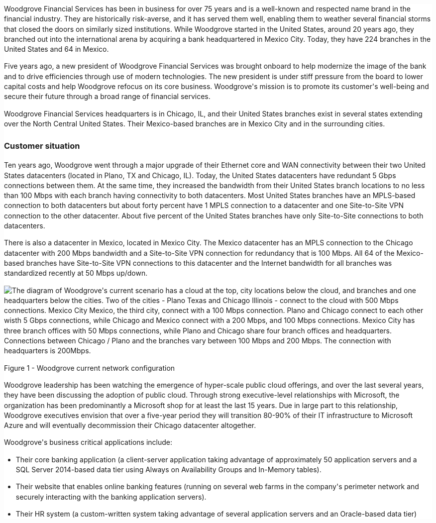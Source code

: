 Woodgrove Financial Services has been in business for over 75 years and is a well-known and respected name brand in the financial industry. They are historically risk-averse, and it has served them well, enabling them to weather several financial storms that closed the doors on similarly sized institutions. While Woodgrove started in the United States, around 20 years ago, they branched out into the international arena by acquiring a bank headquartered in Mexico City. Today, they have 224 branches in the United States and 64 in Mexico.

Five years ago, a new president of Woodgrove Financial Services was brought onboard to help modernize the image of the bank and to drive efficiencies through use of modern technologies. The new president is under stiff pressure from the board to lower capital costs and help Woodgrove refocus on its core business. Woodgrove's mission is to promote its customer's well-being and secure their future through a broad range of financial services.

Woodgrove Financial Services headquarters is in Chicago, IL, and their United States branches exist in several states extending over the North Central United States. Their Mexico-based branches are in Mexico City and in the surrounding cities.

### Customer situation

Ten years ago, Woodgrove went through a major upgrade of their Ethernet core and WAN connectivity between their two United States datacenters (located in Plano, TX and Chicago, IL). Today, the United States datacenters have redundant 5 Gbps connections between them. At the same time, they increased the bandwidth from their United States branch locations to no less than 100 Mbps with each branch having connectivity to both datacenters. Most United States branches have an MPLS-based connection to both datacenters but about forty percent have 1 MPLS connection to a datacenter and one Site-to-Site VPN connection to the other datacenter. About five percent of the United States branches have only Site-to-Site connections to both datacenters.

There is also a datacenter in Mexico, located in Mexico City. The Mexico datacenter has an MPLS connection to the Chicago datacenter with 200 Mbps bandwidth and a Site-to-Site VPN connection for redundancy that is 100 Mbps. All 64 of the Mexico-based branches have Site-to-Site VPN connections to this datacenter and the Internet bandwidth for all branches was standardized recently at 50 Mbps up/down.

![The diagram of Woodgrove's current scenario has a cloud at the top, city locations below the cloud, and branches and one headquarters below the cities. Two of the cities - Plano Texas and Chicago Illinois - connect to the cloud with 500 Mbps connections. Mexico City Mexico, the third city, connect with a 100 Mbps connection. Plano and Chicago connect to each other wisth 5 Gbps connections, while Chicago and Mexico connect with a 200 Mbps, and 100 Mbps connections. Mexico City has three branch offices with 50 Mbps connections, while Plano and Chicago share four branch offices and headquarters. Connections between Chicago / Plano and the branches vary between 100 Mbps and 200 Mbps. The connection with headquarters is 200Mbps.](images/Whiteboarddesignsessionstudentguide-Enterprise-classnetworkinginAzureimages/media/image2.png "Woodgrove current scenario diagram")

Figure 1 - Woodgrove current network configuration

Woodgrove leadership has been watching the emergence of hyper-scale public cloud offerings, and over the last several years, they have been discussing the adoption of public cloud. Through strong executive-level relationships with Microsoft, the organization has been predominantly a Microsoft shop for at least the last 15 years. Due in large part to this relationship, Woodgrove executives envision that over a five-year period they will transition 80-90% of their IT infrastructure to Microsoft Azure and will eventually decommission their Chicago datacenter altogether.

Woodgrove's business critical applications include:

-   Their core banking application (a client-server application taking advantage of approximately 50 application servers and a SQL Server 2014-based data tier using Always on Availability Groups and In-Memory tables).

-   Their website that enables online banking features (running on several web farms in the company's perimeter network and securely interacting with the banking application servers).

-   Their HR system (a custom-written system taking advantage of several application servers and an Oracle-based data tier)

